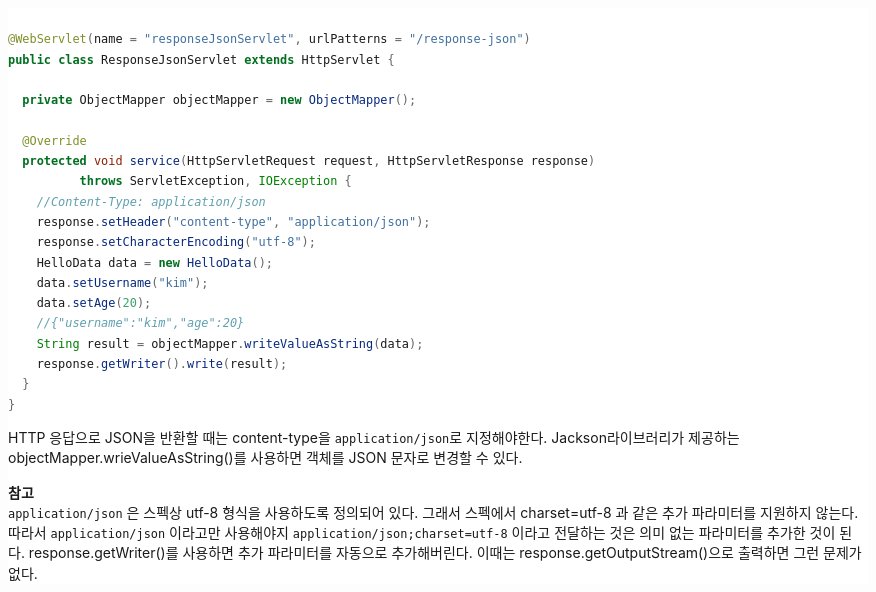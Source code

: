 ```java

@WebServlet(name = "responseJsonServlet", urlPatterns = "/response-json")
public class ResponseJsonServlet extends HttpServlet {

  private ObjectMapper objectMapper = new ObjectMapper();

  @Override
  protected void service(HttpServletRequest request, HttpServletResponse response)
          throws ServletException, IOException {
    //Content-Type: application/json
    response.setHeader("content-type", "application/json");
    response.setCharacterEncoding("utf-8");
    HelloData data = new HelloData();
    data.setUsername("kim");
    data.setAge(20);
    //{"username":"kim","age":20}
    String result = objectMapper.writeValueAsString(data);
    response.getWriter().write(result);
  }
}
```

HTTP 응답으로 JSON을 반환할 때는 content-type을 `application/json`로 지정해야한다.
Jackson라이브러리가 제공하는 objectMapper.wrieValueAsString()를 사용하면 객체를 JSON 문자로
변경할 수 있다.

**참고**<br>
`application/json` 은 스펙상 utf-8 형식을 사용하도록 정의되어 있다. 그래서 스펙에서 charset=utf-8 과
같은 추가 파라미터를 지원하지 않는다. 따라서 `application/json` 이라고만 사용해야지 `application/json;charset=utf-8` 이라고 전달하는 것은 의미 없는 파라미터를 추가한 것이
된다.
response.getWriter()를 사용하면 추가 파라미터를 자동으로 추가해버린다. 이때는 response.getOutputStream()으로 출력하면 그런 문제가 없다.
